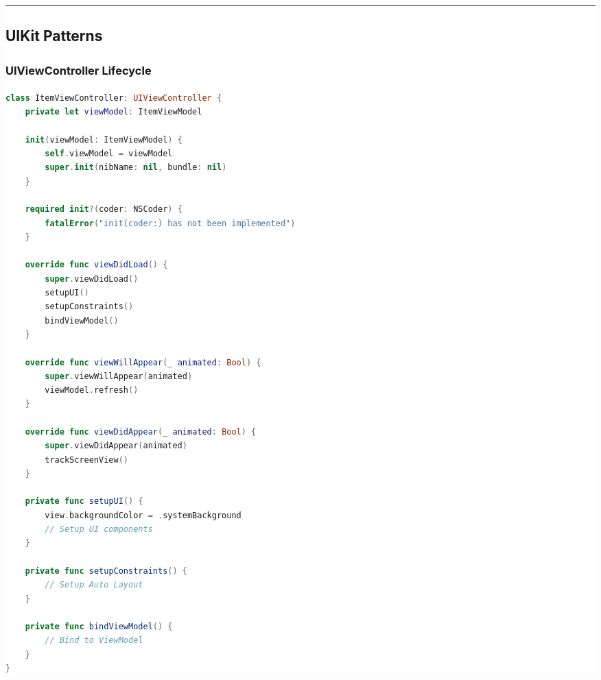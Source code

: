 
---

## UIKit Patterns

### UIViewController Lifecycle

```swift
class ItemViewController: UIViewController {
    private let viewModel: ItemViewModel

    init(viewModel: ItemViewModel) {
        self.viewModel = viewModel
        super.init(nibName: nil, bundle: nil)
    }

    required init?(coder: NSCoder) {
        fatalError("init(coder:) has not been implemented")
    }

    override func viewDidLoad() {
        super.viewDidLoad()
        setupUI()
        setupConstraints()
        bindViewModel()
    }

    override func viewWillAppear(_ animated: Bool) {
        super.viewWillAppear(animated)
        viewModel.refresh()
    }

    override func viewDidAppear(_ animated: Bool) {
        super.viewDidAppear(animated)
        trackScreenView()
    }

    private func setupUI() {
        view.backgroundColor = .systemBackground
        // Setup UI components
    }

    private func setupConstraints() {
        // Setup Auto Layout
    }

    private func bindViewModel() {
        // Bind to ViewModel
    }
}
```
